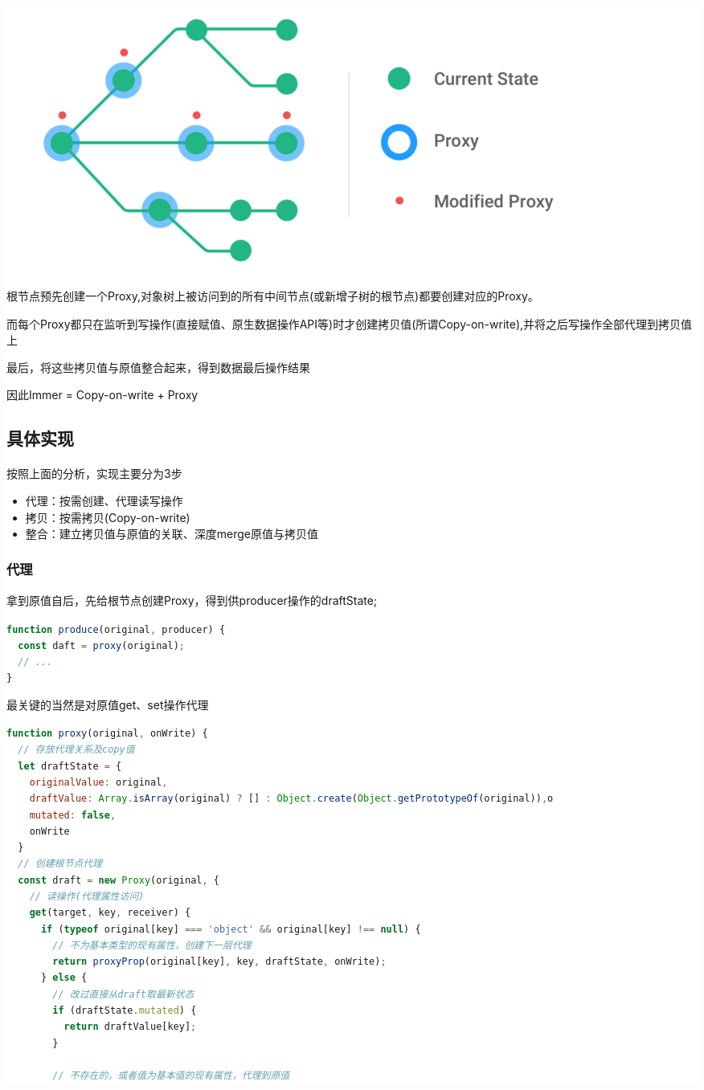 ![按需创建](./images/2209383706-8e6f0fe6771cf7e5_fix732.png)

根节点预先创建一个Proxy,对象树上被访问到的所有中间节点(或新增子树的根节点)都要创建对应的Proxy。

而每个Proxy都只在监听到写操作(直接赋值、原生数据操作API等)时才创建拷贝值(所谓Copy-on-write),并将之后写操作全部代理到拷贝值上

最后，将这些拷贝值与原值整合起来，得到数据最后操作结果

因此Immer = Copy-on-write + Proxy

## 具体实现
按照上面的分析，实现主要分为3步
- 代理：按需创建、代理读写操作
- 拷贝：按需拷贝(Copy-on-write)
- 整合：建立拷贝值与原值的关联、深度merge原值与拷贝值

### 代理
拿到原值自后，先给根节点创建Proxy，得到供producer操作的draftState;
```js
function produce(original, producer) {
  const daft = proxy(original);
  // ...
}
```
最关键的当然是对原值get、set操作代理
```js
function proxy(original, onWrite) {
  // 存放代理关系及copy值
  let draftState = {
    originalValue: original,
    draftValue: Array.isArray(original) ? [] : Object.create(Object.getPrototypeOf(original)),o
    mutated: false,
    onWrite
  }
  // 创建根节点代理
  const draft = new Proxy(original, {
    // 读操作(代理属性访问)
    get(target, key, receiver) {
      if (typeof original[key] === 'object' && original[key] !== null) {
        // 不为基本类型的现有属性，创建下一层代理
        return proxyProp(original[key], key, draftState, onWrite);
      } else {
        // 改过直接从draft取最新状态
        if (draftState.mutated) {
          return draftValue[key];
        }

        // 不存在的，或者值为基本值的现有属性，代理到原值
```